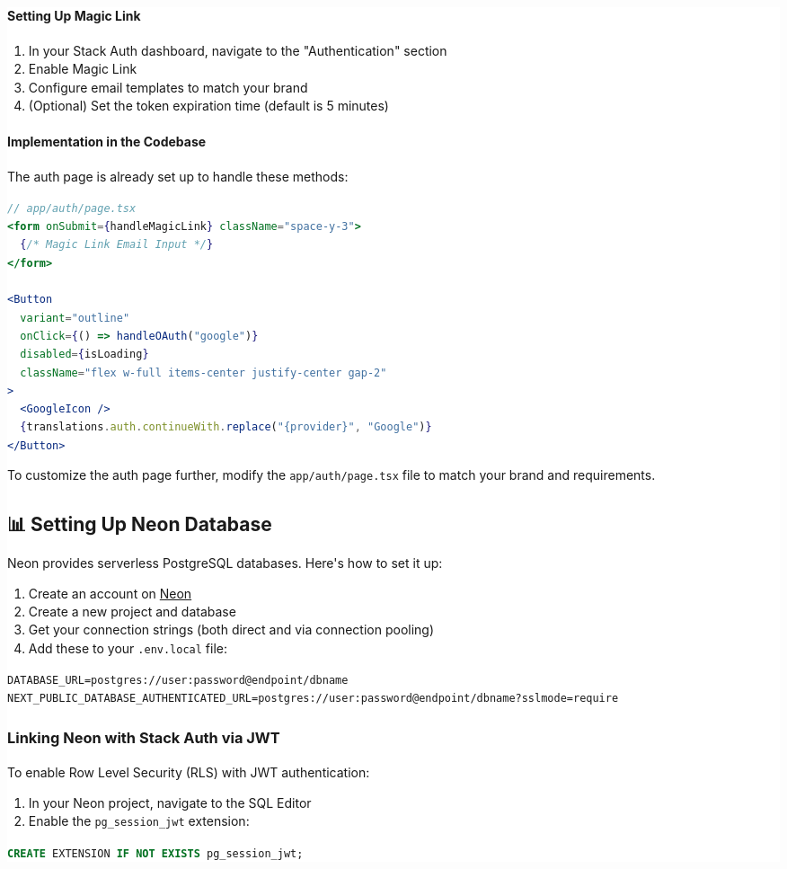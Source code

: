 #### Setting Up Magic Link

1. In your Stack Auth dashboard, navigate to the "Authentication" section
2. Enable Magic Link
3. Configure email templates to match your brand
4. (Optional) Set the token expiration time (default is 5 minutes)

#### Implementation in the Codebase

The auth page is already set up to handle these methods:

```jsx
// app/auth/page.tsx
<form onSubmit={handleMagicLink} className="space-y-3">
  {/* Magic Link Email Input */}
</form>

<Button
  variant="outline"
  onClick={() => handleOAuth("google")}
  disabled={isLoading}
  className="flex w-full items-center justify-center gap-2"
>
  <GoogleIcon />
  {translations.auth.continueWith.replace("{provider}", "Google")}
</Button>
```

To customize the auth page further, modify the `app/auth/page.tsx` file to match your brand and requirements.

## 📊 Setting Up Neon Database

Neon provides serverless PostgreSQL databases. Here's how to set it up:

1. Create an account on [Neon](https://neon.tech/)
2. Create a new project and database
3. Get your connection strings (both direct and via connection pooling)
4. Add these to your `.env.local` file:

```
DATABASE_URL=postgres://user:password@endpoint/dbname
NEXT_PUBLIC_DATABASE_AUTHENTICATED_URL=postgres://user:password@endpoint/dbname?sslmode=require
```

### Linking Neon with Stack Auth via JWT

To enable Row Level Security (RLS) with JWT authentication:

1. In your Neon project, navigate to the SQL Editor
2. Enable the `pg_session_jwt` extension:

```sql
CREATE EXTENSION IF NOT EXISTS pg_session_jwt;
```
